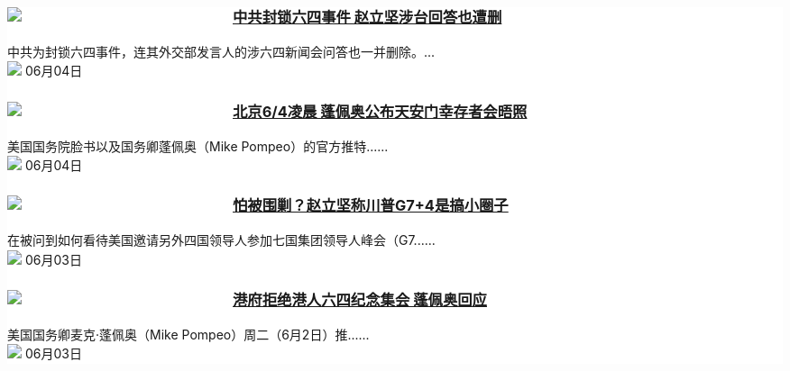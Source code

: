 <h3>
<a href="/gb/20/6/3/n12158878.md#1" target="_blank">
<img width="250" src="https://i.epochtimes.com/assets/uploads/2019/06/1906020653522384-320x200.jpg" align ="left">
</a>
<a href="/gb/20/6/3/n12158878.md#1" target="_blank">
中共封锁六四事件 赵立坚涉台回答也遭删</a>
<br>
</h3>
中共为封锁六四事件，连其外交部发言人的涉六四新闻会问答也一并删除。...<br>
<img align="bottom" src="https://raw.githubusercontent.com/vxfjyj3317/www/master/t/ntdtv/time.gif">
06月04日</td>
</tr>
  <tr>
<td width="742">
<h3>
<a href="/gb/20/6/3/n12158858.md#1" target="_blank">
<img width="250" src="https://i.epochtimes.com/assets/uploads/2020/06/EZmWJYDWkAcUc7b-320x200.jpeg" align ="left">
</a>
<a href="/gb/20/6/3/n12158858.md#1" target="_blank">
北京6/4凌晨 蓬佩奥公布天安门幸存者会晤照</a>
<br>
</h3>
美国国务院脸书以及国务卿蓬佩奥（Mike Pompeo）的官方推特......<br>
<img align="bottom" src="https://raw.githubusercontent.com/vxfjyj3317/www/master/t/ntdtv/time.gif">
06月04日</td>
</tr>
  <tr>
<td width="742">
<h3>
<a href="/gb/20/6/2/n12155925.md#1" target="_blank">
<img width="250" src="https://www.epochtimes.com/assets/themes/djy/images/djy_post_default_featured_image_320x200.jpg" align ="left">
</a>
<a href="/gb/20/6/2/n12155925.md#1" target="_blank">
怕被围剿？赵立坚称川普G7+4是搞小圈子</a>
<br>
</h3>
在被问到如何看待美国邀请另外四国领导人参加七国集团领导人峰会（G7......<br>
<img align="bottom" src="https://raw.githubusercontent.com/vxfjyj3317/www/master/t/ntdtv/time.gif">
06月03日</td>
</tr>
  <tr>
<td width="742">
<h3>
<a href="/gb/20/6/2/n12155799.md#1" target="_blank">
<img width="250" src="https://i.epochtimes.com/assets/uploads/2019/06/190604111720100615-320x200.jpg" align ="left">
</a>
<a href="/gb/20/6/2/n12155799.md#1" target="_blank">
港府拒绝港人六四纪念集会 蓬佩奥回应</a>
<br>
</h3>
美国国务卿麦克·蓬佩奥（Mike Pompeo）周二（6月2日）推......<br>
<img align="bottom" src="https://raw.githubusercontent.com/vxfjyj3317/www/master/t/ntdtv/time.gif">
06月03日</td>
</tr>
  <tr>
<td width="742">
<h3>
<a href="/gb/20/5/29/n12146704.md#1" target="_blank">
